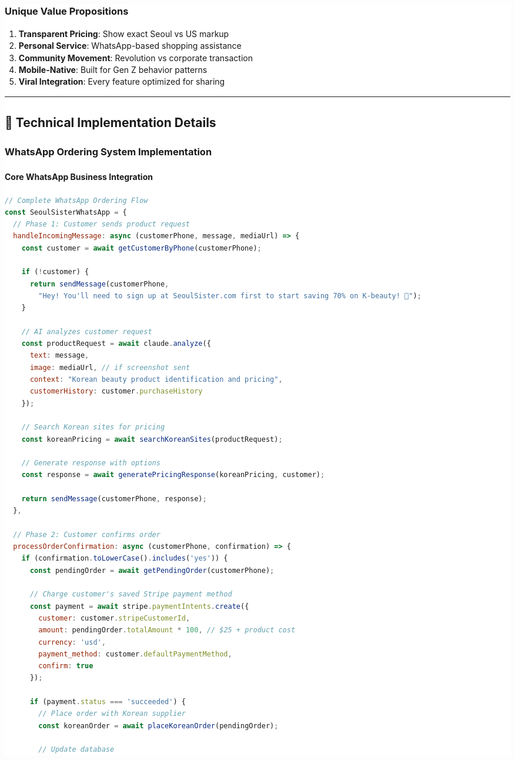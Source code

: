 ### Unique Value Propositions
1. **Transparent Pricing**: Show exact Seoul vs US markup
2. **Personal Service**: WhatsApp-based shopping assistance
3. **Community Movement**: Revolution vs corporate transaction
4. **Mobile-Native**: Built for Gen Z behavior patterns
5. **Viral Integration**: Every feature optimized for sharing

---

## 🔧 Technical Implementation Details

### **WhatsApp Ordering System Implementation**

#### **Core WhatsApp Business Integration**
```javascript
// Complete WhatsApp Ordering Flow
const SeoulSisterWhatsApp = {
  // Phase 1: Customer sends product request
  handleIncomingMessage: async (customerPhone, message, mediaUrl) => {
    const customer = await getCustomerByPhone(customerPhone);

    if (!customer) {
      return sendMessage(customerPhone,
        "Hey! You'll need to sign up at SeoulSister.com first to start saving 70% on K-beauty! 💅");
    }

    // AI analyzes customer request
    const productRequest = await claude.analyze({
      text: message,
      image: mediaUrl, // if screenshot sent
      context: "Korean beauty product identification and pricing",
      customerHistory: customer.purchaseHistory
    });

    // Search Korean sites for pricing
    const koreanPricing = await searchKoreanSites(productRequest);

    // Generate response with options
    const response = await generatePricingResponse(koreanPricing, customer);

    return sendMessage(customerPhone, response);
  },

  // Phase 2: Customer confirms order
  processOrderConfirmation: async (customerPhone, confirmation) => {
    if (confirmation.toLowerCase().includes('yes')) {
      const pendingOrder = await getPendingOrder(customerPhone);

      // Charge customer's saved Stripe payment method
      const payment = await stripe.paymentIntents.create({
        customer: customer.stripeCustomerId,
        amount: pendingOrder.totalAmount * 100, // $25 + product cost
        currency: 'usd',
        payment_method: customer.defaultPaymentMethod,
        confirm: true
      });

      if (payment.status === 'succeeded') {
        // Place order with Korean supplier
        const koreanOrder = await placeKoreanOrder(pendingOrder);

        // Update database
```